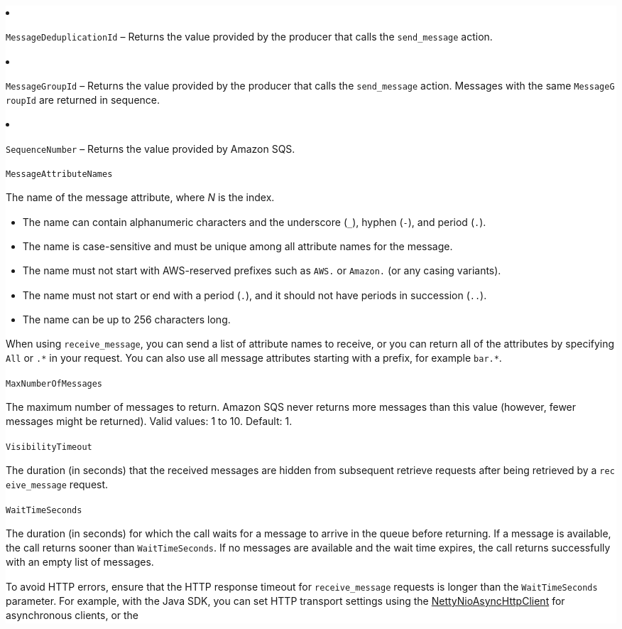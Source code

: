 <li><p><code>MessageDeduplicationId</code> – Returns the value provided
by the producer that calls the <code>send_message</code>
action.</p></li>
<li><p><code>MessageGroupId</code> – Returns the value provided by the
producer that calls the <code>send_message</code> action. Messages with
the same <code>MessageGroupId</code> are returned in sequence.</p></li>
<li><p><code>SequenceNumber</code> – Returns the value provided by
Amazon SQS.</p></li>
</ul></td>
</tr>
<tr class="odd">
<td><code
id="sqs_receive_message_:_MessageAttributeNames">MessageAttributeNames</code></td>
<td><p>The name of the message attribute, where <em>N</em> is the
index.</p>
<ul>
<li><p>The name can contain alphanumeric characters and the underscore
(<code style="white-space: pre;">⁠_⁠</code>), hyphen (<code>-</code>), and
period (<code>.</code>).</p></li>
<li><p>The name is case-sensitive and must be unique among all attribute
names for the message.</p></li>
<li><p>The name must not start with AWS-reserved prefixes such as
<code>AWS.</code> or <code>Amazon.</code> (or any casing
variants).</p></li>
<li><p>The name must not start or end with a period (<code>.</code>),
and it should not have periods in succession (<code>..</code>).</p></li>
<li><p>The name can be up to 256 characters long.</p></li>
</ul>
<p>When using <code>receive_message</code>, you can send a list of
attribute names to receive, or you can return all of the attributes by
specifying <code>All</code> or <code style="white-space: pre;">⁠.*⁠</code>
in your request. You can also use all message attributes starting with a
prefix, for example <code
style="white-space: pre;">⁠bar.*⁠</code>.</p></td>
</tr>
<tr class="even">
<td><code
id="sqs_receive_message_:_MaxNumberOfMessages">MaxNumberOfMessages</code></td>
<td><p>The maximum number of messages to return. Amazon SQS never
returns more messages than this value (however, fewer messages might be
returned). Valid values: 1 to 10. Default: 1.</p></td>
</tr>
<tr class="odd">
<td><code
id="sqs_receive_message_:_VisibilityTimeout">VisibilityTimeout</code></td>
<td><p>The duration (in seconds) that the received messages are hidden
from subsequent retrieve requests after being retrieved by a
<code>receive_message</code> request.</p></td>
</tr>
<tr class="even">
<td><code
id="sqs_receive_message_:_WaitTimeSeconds">WaitTimeSeconds</code></td>
<td><p>The duration (in seconds) for which the call waits for a message
to arrive in the queue before returning. If a message is available, the
call returns sooner than <code>WaitTimeSeconds</code>. If no messages
are available and the wait time expires, the call returns successfully
with an empty list of messages.</p>
<p>To avoid HTTP errors, ensure that the HTTP response timeout for
<code>receive_message</code> requests is longer than the
<code>WaitTimeSeconds</code> parameter. For example, with the Java SDK,
you can set HTTP transport settings using the <a
href="https://sdk.amazonaws.com/java/api/latest/software/amazon/awssdk/http/nio/netty/NettyNioAsyncHttpClient.html">NettyNioAsyncHttpClient</a>
for asynchronous clients, or the <a